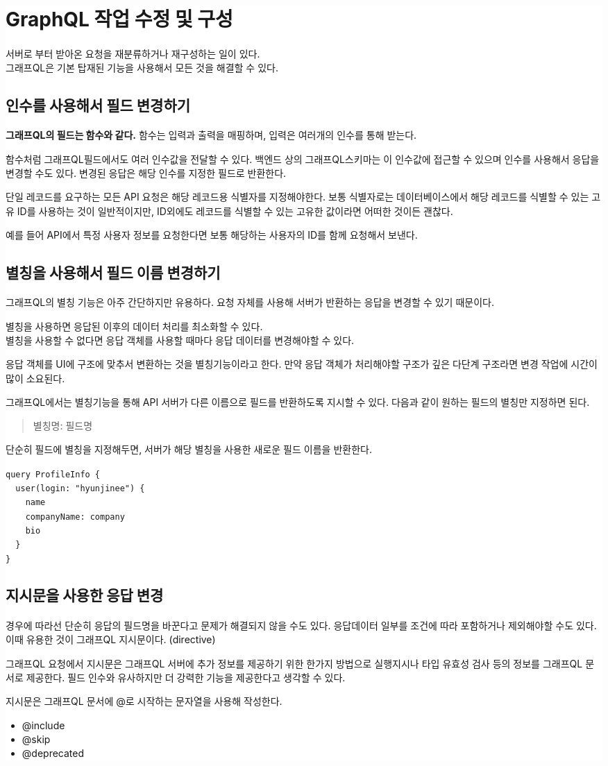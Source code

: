 # GraphQL 작업 수정 및 구성

서버로 부터 받아온 요청을 재분류하거나 재구성하는 일이 있다.  
그래프QL은 기본 탑재된 기능을 사용해서 모든 것을 해결할 수 있다.

## 인수를 사용해서 필드 변경하기

**그래프QL의 필드는 함수와 같다.** 함수는 입력과 출력을 매핑하며, 입력은 여러개의 인수를 통해 받는다.

함수처럼 그래프QL필드에서도 여러 인수값을 전달할 수 있다. 백엔드 상의 그래프QL스키마는 이 인수값에 접근할 수 있으며 인수를 사용해서 응답을 변경할 수도 있다. 변경된 응답은 해당 인수를 지정한 필드로 반환한다.

단일 레코드를 요구하는 모든 API 요청은 해당 레코드용 식별자를 지정해야한다.
보통 식별자로는 데이터베이스에서 해당 레코드를 식별할 수 있는 고유 ID를 사용하는 것이 일반적이지만, ID외에도 레코드를 식별할 수 있는 고유한 값이라면 어떠한 것이든 괜찮다.

예를 들어 API에서 특정 사용자 정보를 요청한다면 보통 해당하는 사용자의 ID를 함께 요청해서 보낸다.

## 별칭을 사용해서 필드 이름 변경하기

그래프QL의 별칭 기능은 아주 간단하지만 유용하다. 요청 자체를 사용해 서버가 반환하는 응답을 변경할 수 있기 때문이다.

별칭을 사용하면 응답된 이후의 데이터 처리를 최소화할 수 있다.  
별칭을 사용할 수 없다면 응답 객체를 사용할 때마다 응답 데이터를 변경해야할 수 있다.

응답 객체를 UI에 구조에 맞추서 변환하는 것을 별칭기능이라고 한다.
만약 응답 객체가 처리해야할 구조가 깊은 다단계 구조라면 변경 작업에 시간이 많이 소요된다.

그래프QL에서는 별칭기능을 통해 API 서버가 다른 이름으로 필드를 반환하도록 지시할 수 있다. 다음과 같이 원하는 필드의 별칭만 지정하면 된다.

> 별칭명: 필드명

단순히 필드에 별칭을 지정해두면, 서버가 해당 별칭을 사용한 새로운 필드 이름을 반환한다.

```grahpql
query ProfileInfo {
  user(login: "hyunjinee") {
    name
    companyName: company
    bio
  }
}
```

## 지시문을 사용한 응답 변경

경우에 따라선 단순히 응답의 필드명을 바꾼다고 문제가 해결되지 않을 수도 있다. 응답데이터 일부를 조건에 따라 포함하거나 제외해야할 수도 있다. 이때 유용한 것이 그래프QL 지시문이다. (directive)

그래프QL 요청에서 지시문은 그래프QL 서버에 추가 정보를 제공하기 위한 한가지 방법으로 실행지시나 타입 유효성 검사 등의 정보를 그래프QL 문서로 제공한다. 필드 인수와 유사하지만 더 강력한 기능을 제공한다고 생각할 수 있다.

지시문은 그래프QL 문서에 @로 시작하는 문자열을 사용해 작성한다.

- @include
- @skip
- @deprecated
